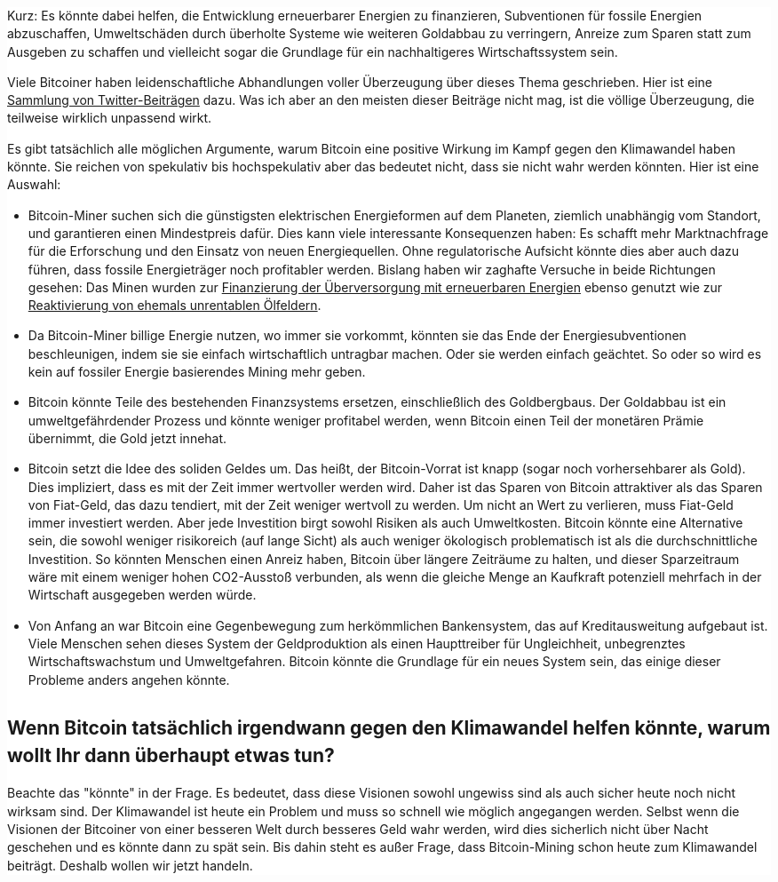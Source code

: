 Kurz: Es könnte dabei helfen, die Entwicklung erneuerbarer Energien zu finanzieren, Subventionen für fossile Energien abzuschaffen, Umweltschäden durch überholte Systeme wie weiteren Goldabbau zu verringern, Anreize zum Sparen statt zum Ausgeben zu schaffen und vielleicht sogar die Grundlage für ein nachhaltigeres Wirtschaftssystem sein.

Viele Bitcoiner haben leidenschaftliche Abhandlungen voller Überzeugung über dieses Thema geschrieben. Hier ist eine [Sammlung von Twitter-Beiträgen](https://twitter.com/mtcbtc/status/1346813481257984001?s=2) dazu. Was ich aber an den meisten dieser Beiträge nicht mag, ist die völlige Überzeugung, die teilweise wirklich unpassend wirkt.

Es gibt tatsächlich alle möglichen Argumente, warum Bitcoin eine positive Wirkung im Kampf gegen den Klimawandel haben könnte. Sie reichen von spekulativ bis hochspekulativ aber das bedeutet nicht, dass sie nicht wahr werden könnten. Hier ist eine Auswahl:

* Bitcoin-Miner suchen sich die günstigsten elektrischen Energieformen auf dem Planeten, ziemlich unabhängig vom Standort, und garantieren einen Mindestpreis dafür. Dies kann viele interessante Konsequenzen haben: Es schafft mehr Marktnachfrage für die Erforschung und den Einsatz von neuen Energiequellen. Ohne regulatorische Aufsicht könnte dies aber auch dazu führen, dass fossile Energieträger noch profitabler werden. Bislang haben wir zaghafte Versuche in beide Richtungen gesehen: Das Minen wurden zur [Finanzierung der Überversorgung mit erneuerbaren Energien](https://www.forbes.com/sites/christopherhelman/2020/05/21/how-this-billionaire-backed-crypto-startup-gets-paid-to-not-mine-bitcoin/?sh=2a5016a87596) ebenso genutzt wie zur [Reaktivierung von ehemals unrentablen Ölfeldern](https://www.upstreamdata.ca/post/saving-stranded-gas-distributed-bitcoin-mining-to-the-rescue).

* Da Bitcoin-Miner billige Energie nutzen, wo immer sie vorkommt, könnten sie das Ende der Energiesubventionen beschleunigen, indem sie sie einfach wirtschaftlich untragbar machen. Oder sie werden einfach geächtet. So oder so wird es kein auf fossiler Energie basierendes Mining mehr geben.

* Bitcoin könnte Teile des bestehenden Finanzsystems ersetzen, einschließlich des Goldbergbaus. Der Goldabbau ist ein umweltgefährdender Prozess und könnte weniger profitabel werden, wenn Bitcoin einen Teil der monetären Prämie übernimmt, die Gold jetzt innehat.

* Bitcoin setzt die Idee des soliden Geldes um. Das heißt, der Bitcoin-Vorrat ist knapp (sogar noch vorhersehbarer als Gold). Dies impliziert, dass es mit der Zeit immer wertvoller werden wird. Daher ist das Sparen von Bitcoin attraktiver als das Sparen von Fiat-Geld, das dazu tendiert, mit der Zeit weniger wertvoll zu werden. Um nicht an Wert zu verlieren, muss Fiat-Geld immer investiert werden. Aber jede Investition birgt sowohl Risiken als auch Umweltkosten. Bitcoin könnte eine Alternative sein, die sowohl weniger risikoreich (auf lange Sicht) als auch weniger ökologisch problematisch ist als die durchschnittliche Investition. So könnten Menschen einen Anreiz haben, Bitcoin über längere Zeiträume zu halten, und dieser Sparzeitraum wäre mit einem weniger hohen CO2-Ausstoß verbunden, als wenn die gleiche Menge an Kaufkraft potenziell mehrfach in der Wirtschaft ausgegeben werden würde.

* Von Anfang an war Bitcoin eine Gegenbewegung zum herkömmlichen Bankensystem, das auf Kreditausweitung aufgebaut ist. Viele Menschen sehen dieses System der Geldproduktion als einen Haupttreiber für Ungleichheit, unbegrenztes Wirtschaftswachstum und Umweltgefahren. Bitcoin könnte die Grundlage für ein neues System sein, das einige dieser Probleme anders angehen könnte.

## Wenn Bitcoin tatsächlich irgendwann gegen den Klimawandel helfen könnte, warum wollt Ihr dann überhaupt etwas tun?

Beachte das "könnte" in der Frage. Es bedeutet, dass diese Visionen sowohl ungewiss sind als auch sicher heute noch nicht wirksam sind. Der Klimawandel ist heute ein Problem und muss so schnell wie möglich angegangen werden. Selbst wenn die Visionen der Bitcoiner von einer besseren Welt durch besseres Geld wahr werden, wird dies sicherlich nicht über Nacht geschehen und es könnte dann zu spät sein. Bis dahin steht es außer Frage, dass Bitcoin-Mining schon heute zum Klimawandel beiträgt. Deshalb wollen wir jetzt handeln.
